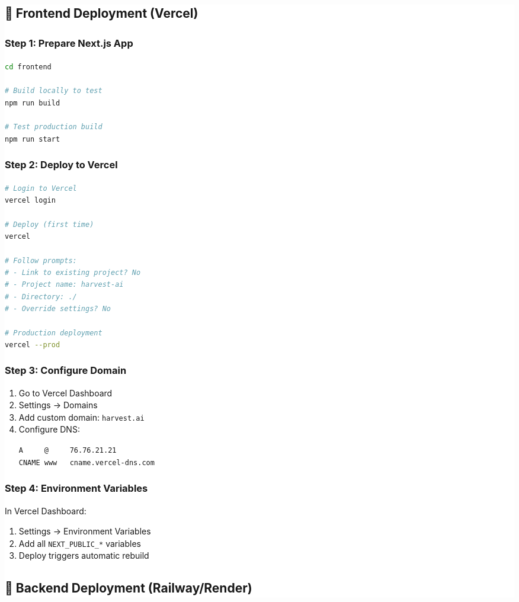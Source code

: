 ## 🎨 Frontend Deployment (Vercel)

### Step 1: Prepare Next.js App

```bash
cd frontend

# Build locally to test
npm run build

# Test production build
npm run start
```

### Step 2: Deploy to Vercel

```bash
# Login to Vercel
vercel login

# Deploy (first time)
vercel

# Follow prompts:
# - Link to existing project? No
# - Project name: harvest-ai
# - Directory: ./
# - Override settings? No

# Production deployment
vercel --prod
```

### Step 3: Configure Domain

1. Go to Vercel Dashboard
2. Settings → Domains
3. Add custom domain: `harvest.ai`
4. Configure DNS:
   ```
   A     @     76.76.21.21
   CNAME www   cname.vercel-dns.com
   ```

### Step 4: Environment Variables

In Vercel Dashboard:
1. Settings → Environment Variables
2. Add all `NEXT_PUBLIC_*` variables
3. Deploy triggers automatic rebuild

## 🔧 Backend Deployment (Railway/Render)
